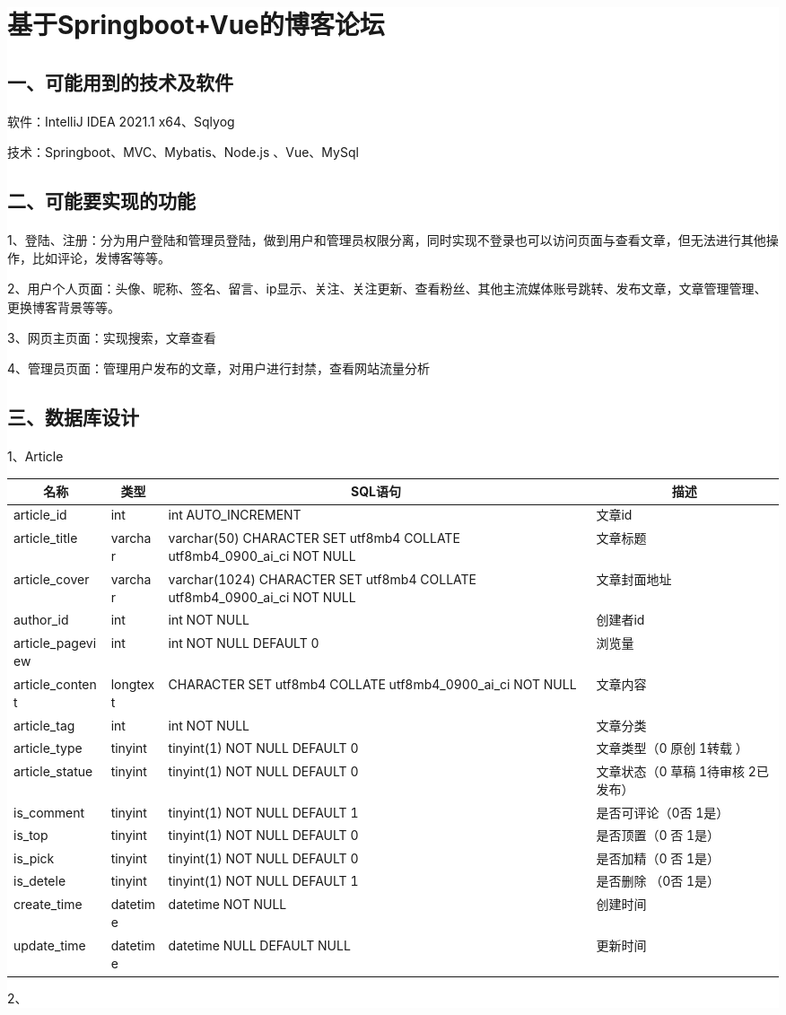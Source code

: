 # 基于Springboot+Vue的博客论坛

## 一、可能用到的技术及软件

软件：IntelliJ IDEA 2021.1 x64、Sqlyog

技术：Springboot、MVC、Mybatis、Node.js 、Vue、MySql

## 二、可能要实现的功能

1、登陆、注册：分为用户登陆和管理员登陆，做到用户和管理员权限分离，同时实现不登录也可以访问页面与查看文章，但无法进行其他操作，比如评论，发博客等等。

2、用户个人页面：头像、昵称、签名、留言、ip显示、关注、关注更新、查看粉丝、其他主流媒体账号跳转、发布文章，文章管理管理、更换博客背景等等。

3、网页主页面：实现搜索，文章查看

4、管理员页面：管理用户发布的文章，对用户进行封禁，查看网站流量分析

## 三、数据库设计

1、Article

| 名称             | 类型     | SQL语句                                                      | 描述                               |
| ---------------- | -------- | ------------------------------------------------------------ | ---------------------------------- |
| article_id       | int      | int AUTO_INCREMENT                                           | 文章id                             |
| article_title    | varchar  | varchar(50) CHARACTER SET utf8mb4 COLLATE utf8mb4_0900_ai_ci NOT NULL | 文章标题                           |
| article_cover    | varchar  | varchar(1024) CHARACTER SET utf8mb4 COLLATE utf8mb4_0900_ai_ci NOT NULL | 文章封面地址                       |
| author_id        | int      | int NOT NULL                                                 | 创建者id                           |
| article_pageview | int      | int NOT NULL DEFAULT 0                                       | 浏览量                             |
| article_content  | longtext | CHARACTER SET utf8mb4 COLLATE utf8mb4_0900_ai_ci NOT NULL    | 文章内容                           |
| article_tag      | int      | int NOT NULL                                                 | 文章分类                           |
| article_type     | tinyint  | tinyint(1) NOT NULL DEFAULT 0                                | 文章类型（0 原创 1转载 ）          |
| article_statue   | tinyint  | tinyint(1) NOT NULL DEFAULT 0                                | 文章状态（0 草稿 1待审核 2已发布） |
| is_comment       | tinyint  | tinyint(1) NOT NULL DEFAULT 1                                | 是否可评论（0否 1是）              |
| is_top           | tinyint  | tinyint(1) NOT NULL DEFAULT 0                                | 是否顶置（0 否 1是）               |
| is_pick          | tinyint  | tinyint(1) NOT NULL DEFAULT 0                                | 是否加精（0 否 1是）               |
| is_detele        | tinyint  | tinyint(1) NOT NULL DEFAULT 1                                | 是否删除 （0否 1是）               |
| create_time      | datetime | datetime NOT NULL                                            | 创建时间                           |
| update_time      | datetime | datetime NULL DEFAULT NULL                                   | 更新时间                           |

2、
